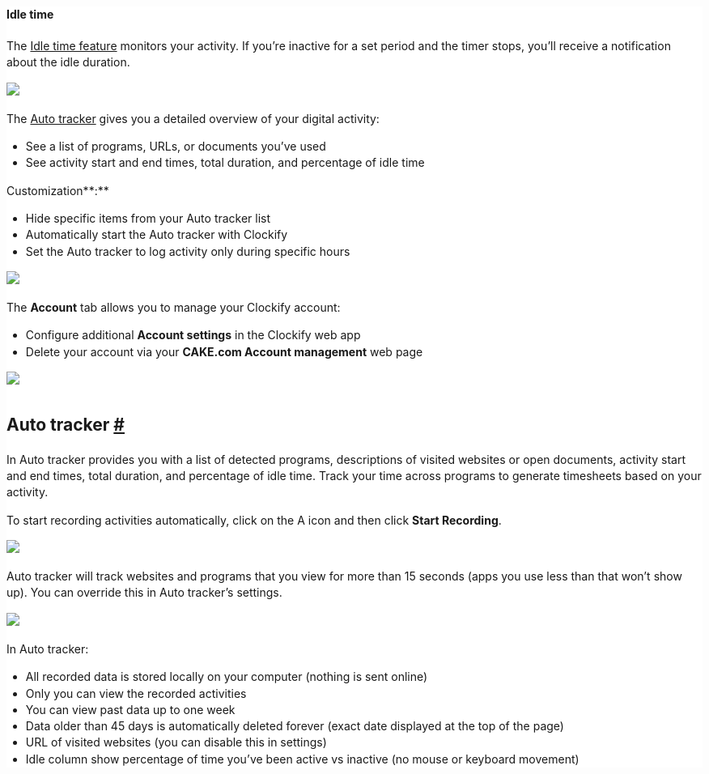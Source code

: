 #### **Idle time**

The [Idle time feature](https://clockify.me/help/apps/windows-desktop-app#idle-detection) monitors your activity. If you’re inactive for a set period and the timer stops, you’ll receive a notification about the idle duration.

![](https://clockify.me/help/wp-content/uploads/2018/10/Screenshot-2025-09-22-at-09.28.05.png)

The [Auto tracker](https://clockify.me/help/apps/windows-desktop-app#auto-tracker) gives you a detailed overview of your digital activity:

* See a list of programs, URLs, or documents you’ve used
* See activity start and end times, total duration, and percentage of idle time

Customization**:**

* Hide specific items from your Auto tracker list
* Automatically start the Auto tracker with Clockify
* Set the Auto tracker to log activity only during specific hours

![](https://clockify.me/help/wp-content/uploads/2018/10/Screenshot-2025-09-22-at-09.28.35.png)

The **Account** tab allows you to manage your Clockify account:

* Configure additional **Account settings** in the Clockify web app
* Delete your account via your **CAKE.com Account management** web page

![](https://clockify.me/help/wp-content/uploads/2018/10/Screenshot-2025-09-22-at-09.29.04.png)

## Auto tracker [#](#auto-tracker)

In Auto tracker provides you with a list of detected programs, descriptions of visited websites or open documents, activity start and end times, total duration, and percentage of idle time. Track your time across programs to generate timesheets based on your activity.

To start recording activities automatically, click on the A icon and then click **Start Recording**.

![](https://clockify.me/help/wp-content/uploads/2018/10/Screenshot-2025-07-02-at-09.36.32-1024x570.png)

Auto tracker will track websites and programs that you view for more than 15 seconds (apps you use less than that won’t show up). You can override this in Auto tracker’s settings.

![](https://clockify.me/help/wp-content/uploads/2024/09/Dark-modeOff-1024x469.png)

In Auto tracker:

* All recorded data is stored locally on your computer (nothing is sent online)
* Only you can view the recorded activities
* You can view past data up to one week
* Data older than 45 days is automatically deleted forever (exact date displayed at the top of the page)
* URL of visited websites (you can disable this in settings)
* Idle column show percentage of time you’ve been active vs inactive (no mouse or keyboard movement)
